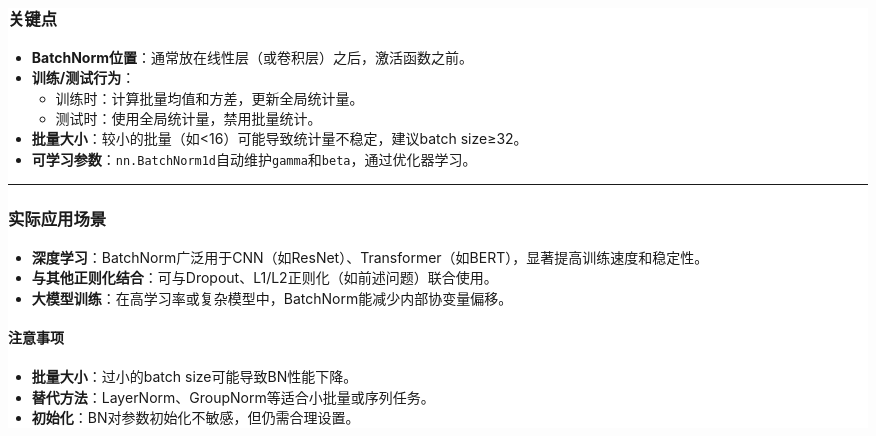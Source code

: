 
### 关键点
- **BatchNorm位置**：通常放在线性层（或卷积层）之后，激活函数之前。
- **训练/测试行为**：
  - 训练时：计算批量均值和方差，更新全局统计量。
  - 测试时：使用全局统计量，禁用批量统计。
- **批量大小**：较小的批量（如<16）可能导致统计量不稳定，建议batch size≥32。
- **可学习参数**：`nn.BatchNorm1d`自动维护`gamma`和`beta`，通过优化器学习。

---

### 实际应用场景
- **深度学习**：BatchNorm广泛用于CNN（如ResNet）、Transformer（如BERT），显著提高训练速度和稳定性。
- **与其他正则化结合**：可与Dropout、L1/L2正则化（如前述问题）联合使用。
- **大模型训练**：在高学习率或复杂模型中，BatchNorm能减少内部协变量偏移。

#### 注意事项
- **批量大小**：过小的batch size可能导致BN性能下降。
- **替代方法**：LayerNorm、GroupNorm等适合小批量或序列任务。
- **初始化**：BN对参数初始化不敏感，但仍需合理设置。
